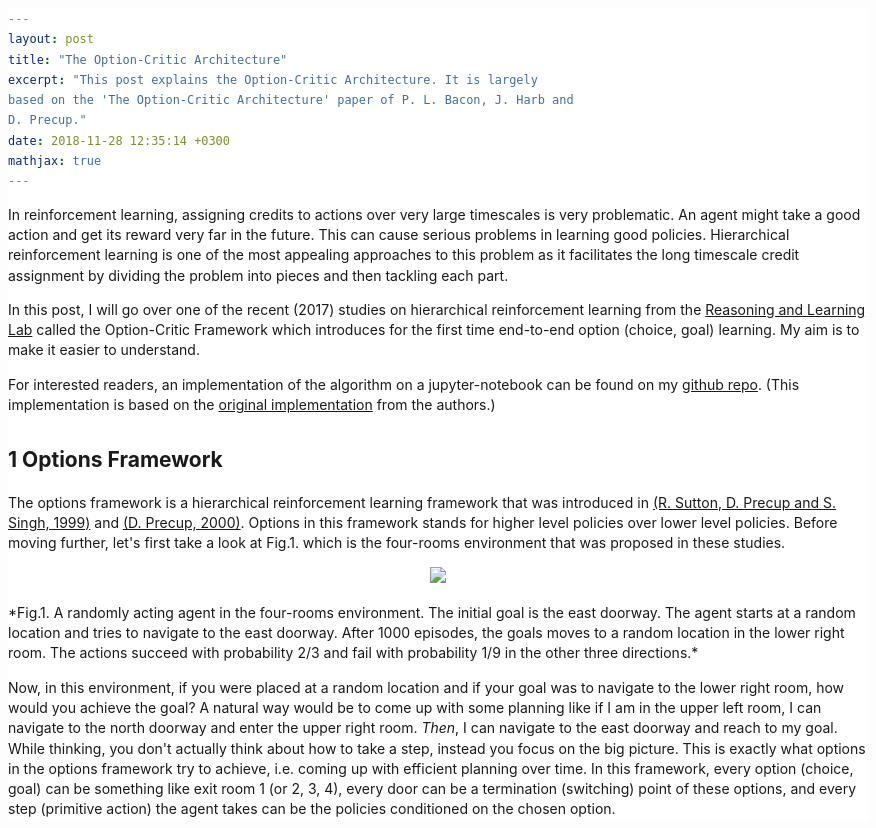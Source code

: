 ```yaml
---
layout: post
title: "The Option-Critic Architecture"
excerpt: "This post explains the Option-Critic Architecture. It is largely 
based on the 'The Option-Critic Architecture' paper of P. L. Bacon, J. Harb and 
D. Precup."
date: 2018-11-28 12:35:14 +0300
mathjax: true
---
```


In reinforcement learning, assigning credits to actions over very large timescales
is very problematic. An agent might take a good action and get its reward very far
in the future. This can cause serious problems in learning good policies. Hierarchical
reinforcement learning is one of the most appealing approaches to this problem as
it facilitates the long timescale credit assignment by dividing the problem into
pieces and then tackling each part.

In this post, I will go over one of the recent (2017) studies on hierarchical 
reinforcement learning from the [Reasoning and Learning Lab](http://rl.cs.mcgill.ca/)
called the Option-Critic Framework which introduces for the first time end-to-end
option (choice, goal) learning. My aim is to make it easier to understand.

For interested readers, an implementation of the algorithm on a jupyter-notebook
can be found on my [github repo](https://github.com/alversafa/option-critic-arch).
(This implementation is based on the [original 
implementation](https://github.com/jeanharb/option_critic/tree/master/fourrooms)
from the authors.)

## 1 Options Framework

The options framework is a hierarchical reinforcement learning framework that was
introduced in [(R. Sutton, D. Precup and S. Singh, 1999)](http://www-anw.cs.umass.edu/~barto/courses/cs687/Sutton-Precup-Singh-AIJ99.pdf) 
and [(D. Precup, 2000)](www-anw.cs.umass.edu/pubs/2000/precup_thesis00.ps.gz).
Options in this framework stands for higher level policies over lower level policies.
Before moving further, let's first take a look at Fig.1. which is the four-rooms
environment that was proposed in these studies.

<p align="center">
  <img width="30%" src="{{ site.baseurl }}/assets/images/optncrtc/fourrooms_rand.gif">
</p>
*Fig.1. A randomly acting agent in the four-rooms environment. The initial goal
is the east doorway. The agent starts at a random location and tries to navigate
to the east doorway. After 1000 episodes, the goals moves to a random location in
the lower right room. The actions succeed with probability 2/3 and fail with
probability 1/9 in the other three directions.*

Now, in this environment, if you were placed at a random location and if your
goal was to navigate to the lower right room, how would you achieve the goal?
A natural way would be to come up with some planning like if I am in the 
upper left room, I can navigate to the north doorway and enter the upper right room.
*Then*, I can navigate to the east doorway and reach to my goal. While thinking,
you don't actually think about how to take a step, instead you focus on the big
picture. This is exactly what options in the options framework try to achieve, i.e.
coming up with efficient planning over time. In this framework, every option 
(choice, goal) can be something like exit room 1 (or 2, 3, 4), every door can be a 
termination (switching) point of these options, and every step (primitive action)
the agent takes can be the policies conditioned on the chosen option.
